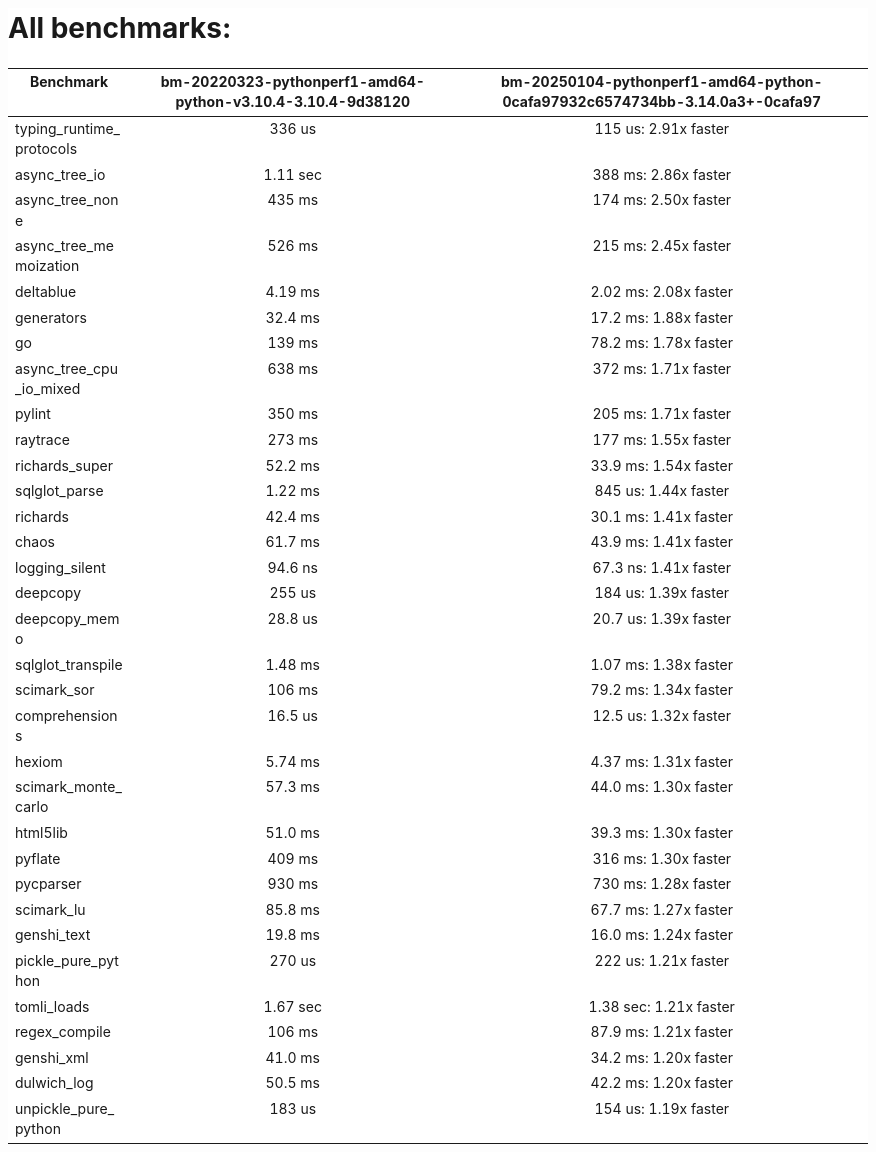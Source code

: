 All benchmarks:
===============

| Benchmark                | bm-20220323-pythonperf1-amd64-python-v3.10.4-3.10.4-9d38120 | bm-20250104-pythonperf1-amd64-python-0cafa97932c6574734bb-3.14.0a3+-0cafa97 |
|--------------------------|:-----------------------------------------------------------:|:---------------------------------------------------------------------------:|
| typing_runtime_protocols | 336 us                                                      | 115 us: 2.91x faster                                                        |
| async_tree_io            | 1.11 sec                                                    | 388 ms: 2.86x faster                                                        |
| async_tree_none          | 435 ms                                                      | 174 ms: 2.50x faster                                                        |
| async_tree_memoization   | 526 ms                                                      | 215 ms: 2.45x faster                                                        |
| deltablue                | 4.19 ms                                                     | 2.02 ms: 2.08x faster                                                       |
| generators               | 32.4 ms                                                     | 17.2 ms: 1.88x faster                                                       |
| go                       | 139 ms                                                      | 78.2 ms: 1.78x faster                                                       |
| async_tree_cpu_io_mixed  | 638 ms                                                      | 372 ms: 1.71x faster                                                        |
| pylint                   | 350 ms                                                      | 205 ms: 1.71x faster                                                        |
| raytrace                 | 273 ms                                                      | 177 ms: 1.55x faster                                                        |
| richards_super           | 52.2 ms                                                     | 33.9 ms: 1.54x faster                                                       |
| sqlglot_parse            | 1.22 ms                                                     | 845 us: 1.44x faster                                                        |
| richards                 | 42.4 ms                                                     | 30.1 ms: 1.41x faster                                                       |
| chaos                    | 61.7 ms                                                     | 43.9 ms: 1.41x faster                                                       |
| logging_silent           | 94.6 ns                                                     | 67.3 ns: 1.41x faster                                                       |
| deepcopy                 | 255 us                                                      | 184 us: 1.39x faster                                                        |
| deepcopy_memo            | 28.8 us                                                     | 20.7 us: 1.39x faster                                                       |
| sqlglot_transpile        | 1.48 ms                                                     | 1.07 ms: 1.38x faster                                                       |
| scimark_sor              | 106 ms                                                      | 79.2 ms: 1.34x faster                                                       |
| comprehensions           | 16.5 us                                                     | 12.5 us: 1.32x faster                                                       |
| hexiom                   | 5.74 ms                                                     | 4.37 ms: 1.31x faster                                                       |
| scimark_monte_carlo      | 57.3 ms                                                     | 44.0 ms: 1.30x faster                                                       |
| html5lib                 | 51.0 ms                                                     | 39.3 ms: 1.30x faster                                                       |
| pyflate                  | 409 ms                                                      | 316 ms: 1.30x faster                                                        |
| pycparser                | 930 ms                                                      | 730 ms: 1.28x faster                                                        |
| scimark_lu               | 85.8 ms                                                     | 67.7 ms: 1.27x faster                                                       |
| genshi_text              | 19.8 ms                                                     | 16.0 ms: 1.24x faster                                                       |
| pickle_pure_python       | 270 us                                                      | 222 us: 1.21x faster                                                        |
| tomli_loads              | 1.67 sec                                                    | 1.38 sec: 1.21x faster                                                      |
| regex_compile            | 106 ms                                                      | 87.9 ms: 1.21x faster                                                       |
| genshi_xml               | 41.0 ms                                                     | 34.2 ms: 1.20x faster                                                       |
| dulwich_log              | 50.5 ms                                                     | 42.2 ms: 1.20x faster                                                       |
| unpickle_pure_python     | 183 us                                                      | 154 us: 1.19x faster                                                        |